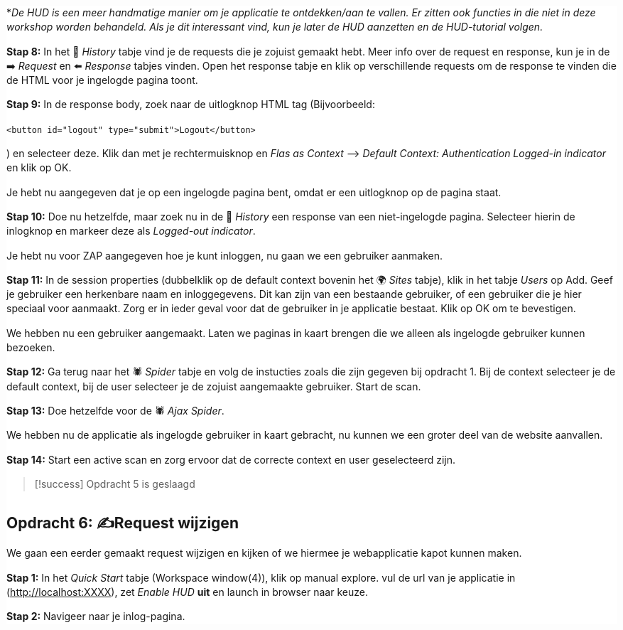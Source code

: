 \*_De HUD is een meer handmatige manier om je applicatie te ontdekken/aan te vallen. Er zitten ook functies in die niet in deze workshop worden behandeld. Als je dit interessant vind, kun je later de HUD aanzetten en de HUD-tutorial volgen._

**Stap 8:** In het 📆 _History_ tabje vind je de requests die je zojuist gemaakt hebt. Meer info over de request en response, kun je in de ➡️ _Request_ en ⬅️ _Response_ tabjes vinden. Open het response tabje en klik op verschillende requests om de response te vinden die de HTML voor je ingelogde pagina toont.

**Stap 9:** In de response body, zoek naar de uitlogknop HTML tag (Bijvoorbeeld:

```
<button id="logout" type="submit">Logout</button>
```

) en selecteer deze. Klik dan met je rechtermuisknop en _Flas as Context_ --> _Default Context: Authentication Logged-in indicator_ en klik op OK.

Je hebt nu aangegeven dat je op een ingelogde pagina bent, omdat er een uitlogknop op de pagina staat.

**Stap 10:** Doe nu hetzelfde, maar zoek nu in de 📆 _History_ een response van een niet-ingelogde pagina. Selecteer hierin de inlogknop en markeer deze als _Logged-out indicator_.

Je hebt nu voor ZAP aangegeven hoe je kunt inloggen, nu gaan we een gebruiker aanmaken.

**Stap 11:** In de session properties (dubbelklik op de default context bovenin het 🌍 _Sites_ tabje), klik in het tabje _Users_ op Add. Geef je gebruiker een herkenbare naam en inloggegevens. Dit kan zijn van een bestaande gebruiker, of een gebruiker die je hier speciaal voor aanmaakt. Zorg er in ieder geval voor dat de gebruiker in je applicatie bestaat. Klik op OK om te bevestigen.

We hebben nu een gebruiker aangemaakt. Laten we paginas in kaart brengen die we alleen als ingelogde gebruiker kunnen bezoeken.

**Stap 12:** Ga terug naar het 🕷 _Spider_ tabje en volg de instucties zoals die zijn gegeven bij opdracht 1. Bij de context selecteer je de default context, bij de user selecteer je de zojuist aangemaakte gebruiker. Start de scan.

**Stap 13:** Doe hetzelfde voor de 🕷️ _Ajax Spider_.

We hebben nu de applicatie als ingelogde gebruiker in kaart gebracht, nu kunnen we een groter deel van de website aanvallen.

**Stap 14:** Start een active scan en zorg ervoor dat de correcte context en user geselecteerd zijn.

> [!success] Opdracht 5 is geslaagd

## Opdracht 6: ✍️Request wijzigen
We gaan een eerder gemaakt request wijzigen en kijken of we hiermee je webapplicatie kapot kunnen maken.

**Stap 1:** In het _Quick Start_ tabje (Workspace window(4)), klik op manual explore. vul de url van je applicatie in (<http://localhost:XXXX>), zet _Enable HUD_ **uit** en launch in browser naar keuze.

**Stap 2:** Navigeer naar je inlog-pagina.
